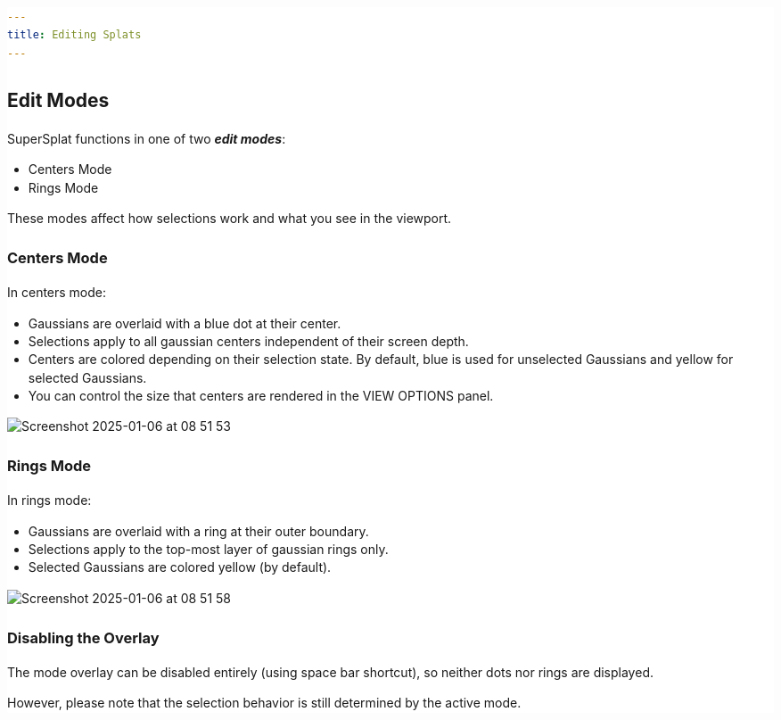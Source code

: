 ```yaml
---
title: Editing Splats
---
```


## Edit Modes

SuperSplat functions in one of two **_edit modes_**:

- Centers Mode
- Rings Mode

These modes affect how selections work and what you see in the viewport.

### Centers Mode

In centers mode:

- Gaussians are overlaid with a blue dot at their center.
- Selections apply to all gaussian centers independent of their screen depth.
- Centers are colored depending on their selection state. By default, blue is used for unselected Gaussians and yellow for selected Gaussians.
- You can control the size that centers are rendered in the VIEW OPTIONS panel.

<img width="1224" alt="Screenshot 2025-01-06 at 08 51 53" src="/img/user-manual/gaussian-splatting/editing/supersplat/centers-mode.png" />

### Rings Mode

In rings mode:

- Gaussians are overlaid with a ring at their outer boundary.
- Selections apply to the top-most layer of gaussian rings only.
- Selected Gaussians are colored yellow (by default).

<img width="1224" alt="Screenshot 2025-01-06 at 08 51 58" src="/img/user-manual/gaussian-splatting/editing/supersplat/rings-mode.png" />

### Disabling the Overlay

The mode overlay can be disabled entirely (using space bar shortcut), so neither dots nor rings are displayed.

However, please note that the selection behavior is still determined by the active mode.
